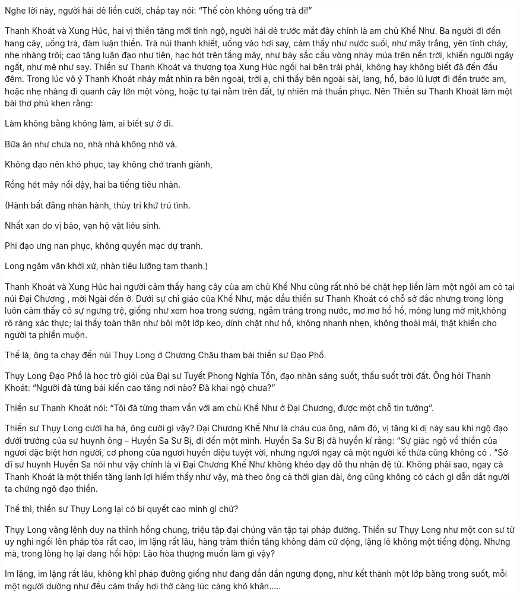 Nghe lời này, người hái dẻ liền cười, chắp tay nói: “Thế còn không uống trà đi!”

Thanh Khoát và Xung Húc, hai vị thiền tăng mới tỉnh ngộ, người hái dẻ trước mắt đây chính là am chủ Khế Như. Ba người đi đến hang cây, uống trà, đàm luận thiền. Trà núi thanh khiết, uống vào hơi say, cảm thấy như nước suối, như mây trắng, yên tĩnh chảy, nhẹ nhàng trôi; cao tăng luận đạo như tiên, hạc hót trên tầng mây, như bảy sắc cầu vòng nhảy múa trên nền trời, khiến người ngây ngất, như mê như say. Thiền sư Thanh Khoát và thượng tọa Xung Húc ngồi hai bên trái phải, không hay không biết đã đến đầu đêm. Trong lúc vô ý Thanh Khoát nháy mắt nhìn ra bên ngoài, trời ạ, chỉ thấy bên ngoài sài, lang, hổ, báo lũ lượt đi đến trước am, hoặc nhẹ nhàng đi quanh cây lớn một vòng, hoặc tự tại nằm trên đất, tự nhiên mà thuần phục. Nên Thiền sư Thanh Khoát làm một bài thơ phú khen rằng:

Làm không bằng không làm, ai biết sự ở đi.

Bữa ăn như chưa no, nhà nhà không nhờ vả.

Không đạo nên khó phục, tay không chớ tranh giành,

Rồng hét mây nổi dậy, hai ba tiếng tiêu nhàn.

(Hành bất đẳng nhàn hành, thùy tri khứ trú tình.

Nhất xan do vị bảo, vạn hộ vật liêu sinh.

Phi đạo ưng nan phục, không quyền mạc dự tranh.

Long ngâm vân khởi xứ, nhàn tiêu lưỡng tam thanh.)

Thanh Khoát và Xung Húc hai người cảm thấy hang cây của am chủ Khế Như cũng rất nhỏ bé chật hẹp liền làm một ngôi am cỏ tại núi Đại Chương , mời Ngài đến ở. Dưới sự chỉ giáo của Khế Như, mặc dầu thiền sư Thanh Khoát có chỗ sở đắc nhưng trong lòng luôn cảm thấy có sự ngưng trệ, giống như xem hoa trong sương, ngắm trăng trong nước, mơ mơ hồ hồ, mông lung mờ mịt,không rõ ràng xác thực; lại thấy toàn thân như bôi một lớp keo, dính chặt như hồ, không nhanh nhẹn, không thoải mái, thật khiến cho người ta phiền muộn.

Thế là, ông ta chạy đến núi Thụy Long ở Chương Châu tham bái thiền sư Đạo Phổ.

Thụy Long Đạo Phổ là học trò giỏi của Đại sư Tuyết Phong Nghĩa Tồn, đạo nhãn sáng suốt, thấu suốt trời đất. Ông hỏi Thanh Khoát: “Người đã từng bái kiến cao tăng nơi nào? Đã khai ngộ chưa?”

Thiền sư Thanh Khoát nói: “Tôi đã từng tham vấn với am chủ Khế Như ở Đại Chương, được một chỗ tin tưởng”.

Thiền sư Thụy Long cười ha hả, ông cười gì vậy? Đại Chương Khế Như là cháu của ông, năm đó, vị tăng kì dị này sau khi ngộ đạo dưới trướng của sư huynh ông – Huyền Sa Sư Bị, đi đến một mình. Huyền Sa Sư Bị đã huyền kí rằng: “Sự giác ngộ về thiền của ngươi đặc biệt hơn người, cơ phong của ngươi huyền diệu tuyệt vời, nhưng ngươi ngay cả một người kế thừa cũng không có . “Sở dĩ sư huynh Huyền Sa nói như vậy chính là vì Đại Chương Khế Như không khéo dạy dỗ thu nhận đệ tử. Không phải sao, ngay cả Thanh Khoát là một thiền tăng lanh lợi hiếm thấy như vậy, mà theo ông cả thời gian dài, ông cũng không có cách gì dẫn dắt người ta chứng ngô đạo thiền.

Thế thì, thiền sư Thụy Long lại có bí quyết cao minh gì chứ?

Thụy Long vâng lệnh duy na thỉnh hồng chung, triệu tập đại chúng vân tập tại pháp đường. Thiền sư Thụy Long như một con sư tử uy nghi ngồi lên pháp tòa rất cao, im lặng rất lâu, hàng trăm thiền tăng không dám cử động, lặng lẽ không một tiếng động. Nhưng mà, trong lòng họ lại đang hồi hộp: Lão hòa thượng muốn làm gì vậy?

Im lặng, im lặng rất lâu, không khí pháp đường giống như đang dần dần ngưng đọng, như kết thành một lớp băng trong suốt, mỗi một người dường như đều cảm thấy hơi thở càng lúc càng khó khăn…..
